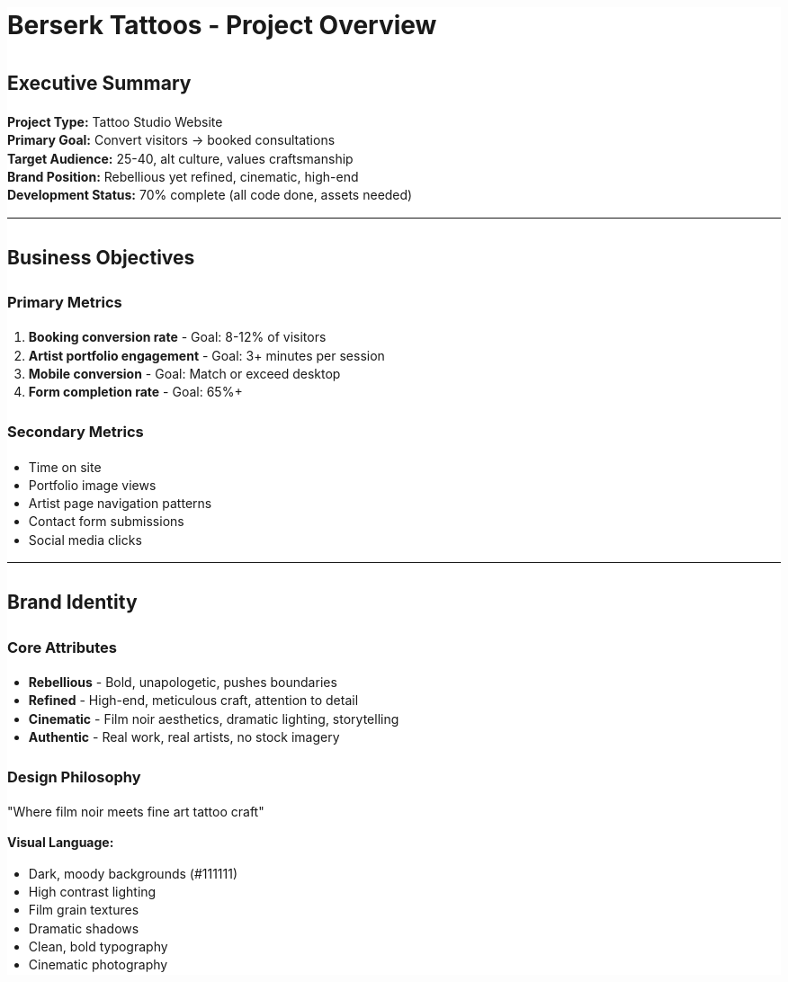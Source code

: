 # Berserk Tattoos - Project Overview

## Executive Summary

**Project Type:** Tattoo Studio Website  
**Primary Goal:** Convert visitors → booked consultations  
**Target Audience:** 25-40, alt culture, values craftsmanship  
**Brand Position:** Rebellious yet refined, cinematic, high-end  
**Development Status:** 70% complete (all code done, assets needed)

---

## Business Objectives

### Primary Metrics
1. **Booking conversion rate** - Goal: 8-12% of visitors
2. **Artist portfolio engagement** - Goal: 3+ minutes per session
3. **Mobile conversion** - Goal: Match or exceed desktop
4. **Form completion rate** - Goal: 65%+

### Secondary Metrics
- Time on site
- Portfolio image views
- Artist page navigation patterns
- Contact form submissions
- Social media clicks

---

## Brand Identity

### Core Attributes
- **Rebellious** - Bold, unapologetic, pushes boundaries
- **Refined** - High-end, meticulous craft, attention to detail
- **Cinematic** - Film noir aesthetics, dramatic lighting, storytelling
- **Authentic** - Real work, real artists, no stock imagery

### Design Philosophy
"Where film noir meets fine art tattoo craft"

**Visual Language:**
- Dark, moody backgrounds (#111111)
- High contrast lighting
- Film grain textures
- Dramatic shadows
- Clean, bold typography
- Cinematic photography
